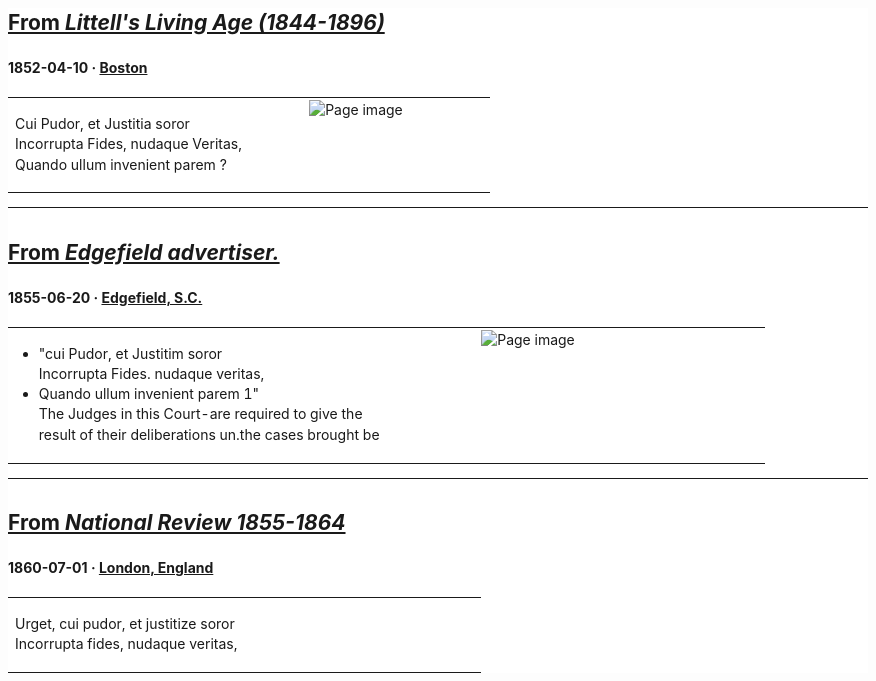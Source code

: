 
## [From _Littell's Living Age (1844-1896)_](https://archive.org/details/sim_living-age_1852-04-10_33_412/page/n27/mode/1up?view=theater)

#### 1852-04-10 &middot; [Boston](http://dbpedia.org/resource/Boston)

<table style="width: 100%;"><tr><td style="width: 50%">

  
Cui Pudor, et Justitia soror  
Incorrupta Fides, nudaque Veritas,  
Quando ullum invenient parem ?
</td><td style="width: 50%; max-height: 75%; margin: auto; display: block;">
<img alt="Page image" src="https://iiif.archive.org/image/iiif/2/sim_living-age_1852-04-10_33_412%2Fsim_living-age_1852-04-10_33_412_jp2.zip%2Fsim_living-age_1852-04-10_33_412_jp2%2Fsim_living-age_1852-04-10_33_412_0027.jp2/pct:17.177152317880793,26.84065934065934,21.89569536423841,2.967032967032967/600,/0/default.jpg"/>
</td>
</tr></table>

---

## [From _Edgefield advertiser._](https://www.loc.gov/resource/sn84026897/1855-06-20/ed-1/?sp=4)

#### 1855-06-20 &middot; [Edgefield, S.C.](http://dbpedia.org/resource/Edgefield%2C_South_Carolina)

<table style="width: 100%;"><tr><td style="width: 50%">

  
- &quot;cui Pudor, et Justitim soror  
Incorrupta Fides. nudaque veritas,  
- Quando ullum invenient parem 1&quot;  
The Judges in this Court-are required to give the  
result of their deliberations un.the cases brought be
</td><td style="width: 50%; max-height: 75%; margin: auto; display: block;">
<img alt="Page image" src="https://tile.loc.gov/image-services/iiif/service:ndnp:scu:batch_scu_cootiestark_ver01:data:sn84026897:00237288269:1855062001:0013/pct:1.6607015032211883,9.033141069508261,13.95848246241947,2.629778081923942/!600,600/0/default.jpg"/>
</td>
</tr></table>

---

## [From _National Review 1855-1864_](https://archive.org/details/sim_national-review-1855_1860-07_11_21/page/n121/mode/1up?view=theater)

#### 1860-07-01 &middot; [London, England](http://dbpedia.org/resource/London)

<table style="width: 100%;"><tr><td style="width: 50%">

  
Urget, cui pudor, et justitize soror  
Incorrupta fides, nudaque veritas,  
  